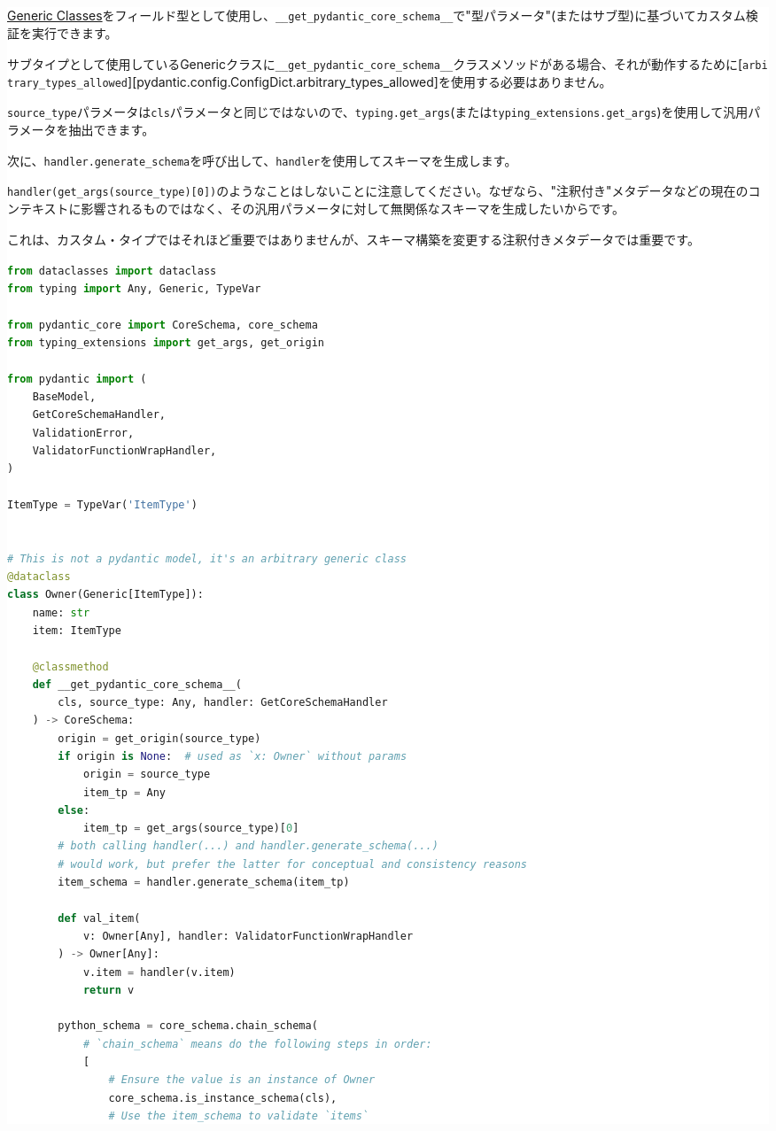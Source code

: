
[Generic Classes](https://docs.python.org/3/library/typing.html#typing.Generic)をフィールド型として使用し、`__get_pydantic_core_schema__`で"型パラメータ"(またはサブ型)に基づいてカスタム検証を実行できます。


サブタイプとして使用しているGenericクラスに`__get_pydantic_core_schema__`クラスメソッドがある場合、それが動作するために[`arbitrary_types_allowed`][pydantic.config.ConfigDict.arbitrary_types_allowed]を使用する必要はありません。


`source_type`パラメータは`cls`パラメータと同じではないので、`typing.get_args`(または`typing_extensions.get_args`)を使用して汎用パラメータを抽出できます。

次に、`handler.generate_schema`を呼び出して、`handler`を使用してスキーマを生成します。

`handler(get_args(source_type)[0])`のようなことはしないことに注意してください。なぜなら、"注釈付き"メタデータなどの現在のコンテキストに影響されるものではなく、その汎用パラメータに対して無関係なスキーマを生成したいからです。

これは、カスタム・タイプではそれほど重要ではありませんが、スキーマ構築を変更する注釈付きメタデータでは重要です。

```py
from dataclasses import dataclass
from typing import Any, Generic, TypeVar

from pydantic_core import CoreSchema, core_schema
from typing_extensions import get_args, get_origin

from pydantic import (
    BaseModel,
    GetCoreSchemaHandler,
    ValidationError,
    ValidatorFunctionWrapHandler,
)

ItemType = TypeVar('ItemType')


# This is not a pydantic model, it's an arbitrary generic class
@dataclass
class Owner(Generic[ItemType]):
    name: str
    item: ItemType

    @classmethod
    def __get_pydantic_core_schema__(
        cls, source_type: Any, handler: GetCoreSchemaHandler
    ) -> CoreSchema:
        origin = get_origin(source_type)
        if origin is None:  # used as `x: Owner` without params
            origin = source_type
            item_tp = Any
        else:
            item_tp = get_args(source_type)[0]
        # both calling handler(...) and handler.generate_schema(...)
        # would work, but prefer the latter for conceptual and consistency reasons
        item_schema = handler.generate_schema(item_tp)

        def val_item(
            v: Owner[Any], handler: ValidatorFunctionWrapHandler
        ) -> Owner[Any]:
            v.item = handler(v.item)
            return v

        python_schema = core_schema.chain_schema(
            # `chain_schema` means do the following steps in order:
            [
                # Ensure the value is an instance of Owner
                core_schema.is_instance_schema(cls),
                # Use the item_schema to validate `items`
```

[PEP 593]: https://peps.python.org/pep-0593/
[PEP 695]: https://peps.python.org/pep-0695/
[typing-extensions]: https://github.com/python/typing_extensions